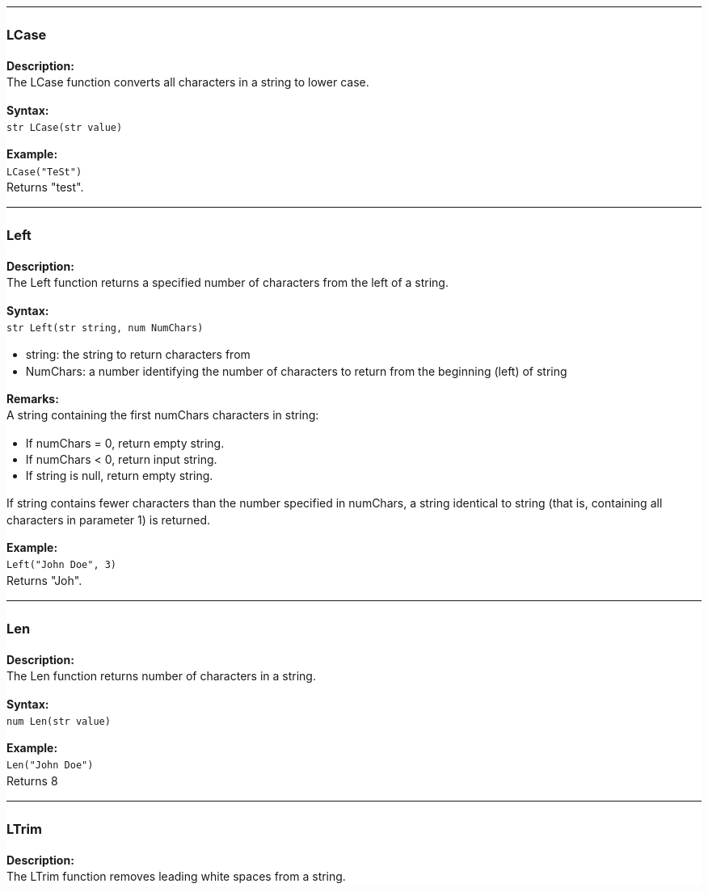 - - -
### LCase
**Description:**  
The LCase function converts all characters in a string to lower case.

**Syntax:**  
`str LCase(str value)`

**Example:**  
`LCase("TeSt")`  
Returns "test".

- - -
### Left
**Description:**  
The Left function returns a specified number of characters from the left of a string.

**Syntax:**  
`str Left(str string, num NumChars)`

- string: the string to return characters from
- NumChars: a number identifying the number of characters to return from the beginning (left) of string

**Remarks:**  
A string containing the first numChars characters in string:

- If numChars = 0, return empty string.
- If numChars < 0, return input string.
- If string is null, return empty string.

If string contains fewer characters than the number specified in numChars, a string identical to string (that is, containing all characters in parameter 1) is returned.

**Example:**  
`Left("John Doe", 3)`  
Returns "Joh".

- - -
### Len
**Description:**  
The Len function returns number of characters in a string.

**Syntax:**  
`num Len(str value)`

**Example:**  
`Len("John Doe")`  
Returns 8

- - -
### LTrim
**Description:**  
The LTrim function removes leading white spaces from a string.
